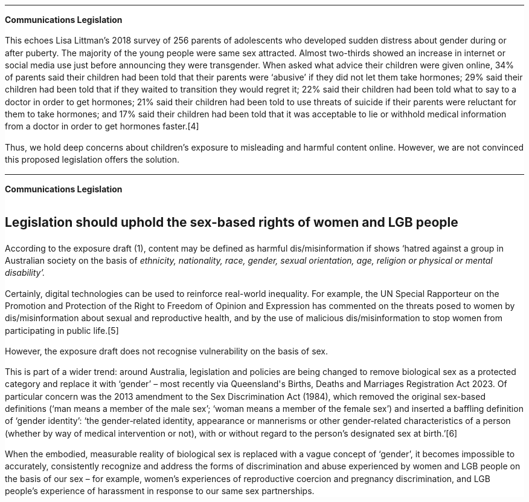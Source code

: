 
-----

**Communications Legislation**

This echoes Lisa Littman’s 2018 survey of 256 parents of adolescents who developed
sudden distress about gender during or after puberty. The majority of the young people
were same sex attracted. Almost two-thirds showed an increase in internet or social
media use just before announcing they were transgender. When asked what advice
their children were given online, 34% of parents said their children had been told that
their parents were ‘abusive’ if they did not let them take hormones; 29% said their
children had been told that if they waited to transition they would regret it; 22% said
their children had been told what to say to a doctor in order to get hormones; 21% said
their children had been told to use threats of suicide if their parents were reluctant for
them to take hormones; and 17% said their children had been told that it was
acceptable to lie or withhold medical information from a doctor in order to get
hormones faster.[4]

Thus, we hold deep concerns about children’s exposure to misleading and harmful
content online. However, we are not convinced this proposed legislation offers the
solution.


-----

**Communications Legislation**

## Legislation should uphold the sex-based rights of women and LGB people 

According to the exposure draft (1), content may be defined as harmful
dis/misinformation if shows ‘hatred against a group in Australian society on the basis of
_ethnicity, nationality, race, gender, sexual orientation, age, religion or physical or mental_
_disability’._

Certainly, digital technologies can be used to reinforce real-world inequality. For
example, the UN Special Rapporteur on the Promotion and Protection of the Right to
Freedom of Opinion and Expression has commented on the threats posed to women by
dis/misinformation about sexual and reproductive health, and by the use of malicious
dis/misinformation to stop women from participating in public life.[5]

However, the exposure draft does not recognise vulnerability on the basis of sex.

This is part of a wider trend: around Australia, legislation and policies are being changed
to remove biological sex as a protected category and replace it with ‘gender’ – most
recently via Queensland's Births, Deaths and Marriages Registration Act 2023. Of
particular concern was the 2013 amendment to the Sex Discrimination Act (1984), which
removed the original sex-based definitions (‘man means a member of the male sex’;
‘woman means a member of the female sex’) and inserted a baffling definition of
‘gender identity’: ‘the gender‑related identity, appearance or mannerisms or other
gender‑related characteristics of a person (whether by way of medical intervention or
not), with or without regard to the person’s designated sex at birth.’[6]

When the embodied, measurable reality of biological sex is replaced with a vague
concept of ‘gender’, it becomes impossible to accurately, consistently recognize and
address the forms of discrimination and abuse experienced by women and LGB people
on the basis of our sex – for example, women’s experiences of reproductive coercion
and pregnancy discrimination, and LGB people’s experience of harassment in response
to our same sex partnerships.
